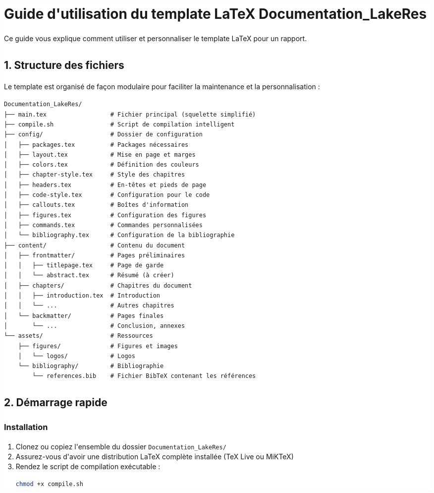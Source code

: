 # Guide d'utilisation du template LaTeX Documentation_LakeRes

Ce guide vous explique comment utiliser et personnaliser le template LaTeX pour un rapport.

## 1. Structure des fichiers

Le template est organisé de façon modulaire pour faciliter la maintenance et la personnalisation :

```
Documentation_LakeRes/
├── main.tex                  # Fichier principal (squelette simplifié)
├── compile.sh                # Script de compilation intelligent
├── config/                   # Dossier de configuration
│   ├── packages.tex          # Packages nécessaires
│   ├── layout.tex            # Mise en page et marges
│   ├── colors.tex            # Définition des couleurs
│   ├── chapter-style.tex     # Style des chapitres
│   ├── headers.tex           # En-têtes et pieds de page
│   ├── code-style.tex        # Configuration pour le code
│   ├── callouts.tex          # Boîtes d'information
│   ├── figures.tex           # Configuration des figures
│   ├── commands.tex          # Commandes personnalisées
│   └── bibliography.tex      # Configuration de la bibliographie
├── content/                  # Contenu du document
│   ├── frontmatter/          # Pages préliminaires
│   │   ├── titlepage.tex     # Page de garde
│   │   └── abstract.tex      # Résumé (à créer)
│   ├── chapters/             # Chapitres du document
│   │   ├── introduction.tex  # Introduction
│   │   └── ...               # Autres chapitres
│   └── backmatter/           # Pages finales
│       └── ...               # Conclusion, annexes
└── assets/                   # Ressources
    ├── figures/              # Figures et images
    │   └── logos/            # Logos
    └── bibliography/         # Bibliographie
        └── references.bib    # Fichier BibTeX contenant les références
```

## 2. Démarrage rapide

### Installation

1. Clonez ou copiez l'ensemble du dossier `Documentation_LakeRes/`
2. Assurez-vous d'avoir une distribution LaTeX complète installée (TeX Live ou MiKTeX)
3. Rendez le script de compilation exécutable :
   ```bash
   chmod +x compile.sh
   ```
